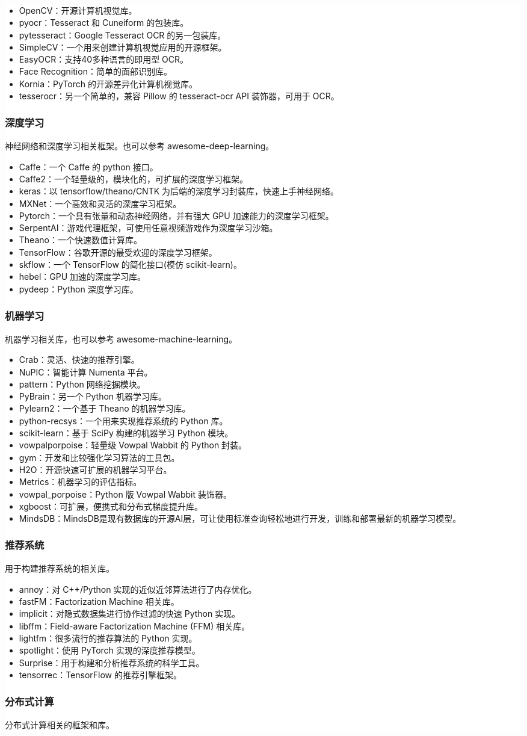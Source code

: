 - OpenCV：开源计算机视觉库。
- pyocr：Tesseract 和 Cuneiform 的包装库。
- pytesseract：Google Tesseract OCR 的另一包装库。
- SimpleCV：一个用来创建计算机视觉应用的开源框架。
- EasyOCR：支持40多种语言的即用型 OCR。
- Face Recognition：简单的面部识别库。
- Kornia：PyTorch 的开源差异化计算机视觉库。
- tesserocr：另一个简单的，兼容 Pillow 的 tesseract-ocr API 装饰器，可用于 OCR。
<a name="fdwrv"></a>
### 深度学习
神经网络和深度学习相关框架。也可以参考 awesome-deep-learning。

- Caffe：一个 Caffe 的 python 接口。
- Caffe2：一个轻量级的，模块化的，可扩展的深度学习框架。
- keras：以 tensorflow/theano/CNTK 为后端的深度学习封装库，快速上手神经网络。
- MXNet：一个高效和灵活的深度学习框架。
- Pytorch：一个具有张量和动态神经网络，并有强大 GPU 加速能力的深度学习框架。
- SerpentAI：游戏代理框架，可使用任意视频游戏作为深度学习沙箱。
- Theano：一个快速数值计算库。
- TensorFlow：谷歌开源的最受欢迎的深度学习框架。
- skflow：一个 TensorFlow 的简化接口(模仿 scikit-learn)。
- hebel：GPU 加速的深度学习库。
- pydeep：Python 深度学习库。
<a name="vIaDh"></a>
### 机器学习
机器学习相关库，也可以参考 awesome-machine-learning。

- Crab：灵活、快速的推荐引擎。
- NuPIC：智能计算 Numenta 平台。
- pattern：Python 网络挖掘模块。
- PyBrain：另一个 Python 机器学习库。
- Pylearn2：一个基于 Theano 的机器学习库。
- python-recsys：一个用来实现推荐系统的 Python 库。
- scikit-learn：基于 SciPy 构建的机器学习 Python 模块。
- vowpalporpoise：轻量级 Vowpal Wabbit 的 Python 封装。
- gym：开发和比较强化学习算法的工具包。
- H2O：开源快速可扩展的机器学习平台。
- Metrics：机器学习的评估指标。
- vowpal_porpoise：Python 版 Vowpal Wabbit 装饰器。
- xgboost：可扩展，便携式和分布式梯度提升库。
- MindsDB：MindsDB是现有数据库的开源AI层，可让使用标准查询轻松地进行开发，训练和部署最新的机器学习模型。
<a name="u56rV"></a>
### 推荐系统
用于构建推荐系统的相关库。

- annoy：对 C++/Python 实现的近似近邻算法进行了内存优化。
- fastFM：Factorization Machine 相关库。
- implicit：对隐式数据集进行协作过滤的快速 Python 实现。
- libffm：Field-aware Factorization Machine (FFM) 相关库。
- lightfm：很多流行的推荐算法的 Python 实现。
- spotlight：使用 PyTorch 实现的深度推荐模型。
- Surprise：用于构建和分析推荐系统的科学工具。
- tensorrec：TensorFlow 的推荐引擎框架。
<a name="sBGSx"></a>
### 分布式计算
分布式计算相关的框架和库。
